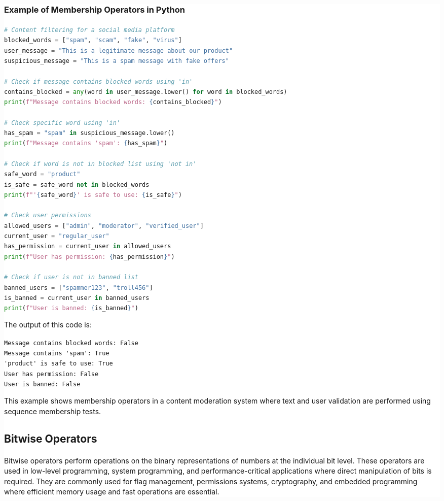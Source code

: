 ### Example of Membership Operators in Python

```py
# Content filtering for a social media platform
blocked_words = ["spam", "scam", "fake", "virus"]
user_message = "This is a legitimate message about our product"
suspicious_message = "This is a spam message with fake offers"

# Check if message contains blocked words using 'in'
contains_blocked = any(word in user_message.lower() for word in blocked_words)
print(f"Message contains blocked words: {contains_blocked}")

# Check specific word using 'in'
has_spam = "spam" in suspicious_message.lower()
print(f"Message contains 'spam': {has_spam}")

# Check if word is not in blocked list using 'not in'
safe_word = "product"
is_safe = safe_word not in blocked_words
print(f"'{safe_word}' is safe to use: {is_safe}")

# Check user permissions
allowed_users = ["admin", "moderator", "verified_user"]
current_user = "regular_user"
has_permission = current_user in allowed_users
print(f"User has permission: {has_permission}")

# Check if user is not in banned list
banned_users = ["spammer123", "troll456"]
is_banned = current_user in banned_users
print(f"User is banned: {is_banned}")
```

The output of this code is:

```shell
Message contains blocked words: False
Message contains 'spam': True
'product' is safe to use: True
User has permission: False
User is banned: False
```

This example shows membership operators in a content moderation system where text and user validation are performed using sequence membership tests.

## Bitwise Operators

Bitwise operators perform operations on the binary representations of numbers at the individual bit level. These operators are used in low-level programming, system programming, and performance-critical applications where direct manipulation of bits is required. They are commonly used for flag management, permissions systems, cryptography, and embedded programming where efficient memory usage and fast operations are essential.
